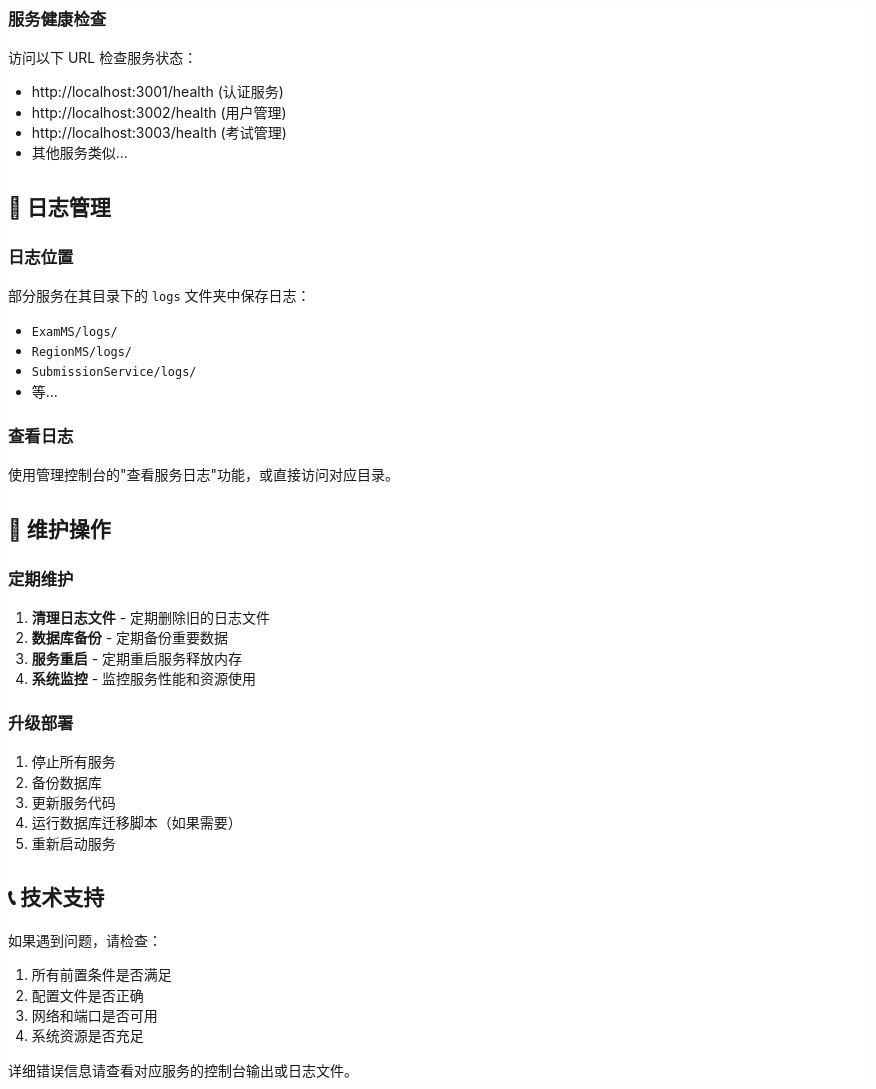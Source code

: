 ### 服务健康检查
访问以下 URL 检查服务状态：
- http://localhost:3001/health (认证服务)
- http://localhost:3002/health (用户管理)
- http://localhost:3003/health (考试管理)
- 其他服务类似...

## 📝 日志管理

### 日志位置
部分服务在其目录下的 `logs` 文件夹中保存日志：
- `ExamMS/logs/`
- `RegionMS/logs/`
- `SubmissionService/logs/`
- 等...

### 查看日志
使用管理控制台的"查看服务日志"功能，或直接访问对应目录。

## 🔄 维护操作

### 定期维护
1. **清理日志文件** - 定期删除旧的日志文件
2. **数据库备份** - 定期备份重要数据
3. **服务重启** - 定期重启服务释放内存
4. **系统监控** - 监控服务性能和资源使用

### 升级部署
1. 停止所有服务
2. 备份数据库
3. 更新服务代码
4. 运行数据库迁移脚本（如果需要）
5. 重新启动服务

## 📞 技术支持

如果遇到问题，请检查：
1. 所有前置条件是否满足
2. 配置文件是否正确
3. 网络和端口是否可用
4. 系统资源是否充足

详细错误信息请查看对应服务的控制台输出或日志文件。
